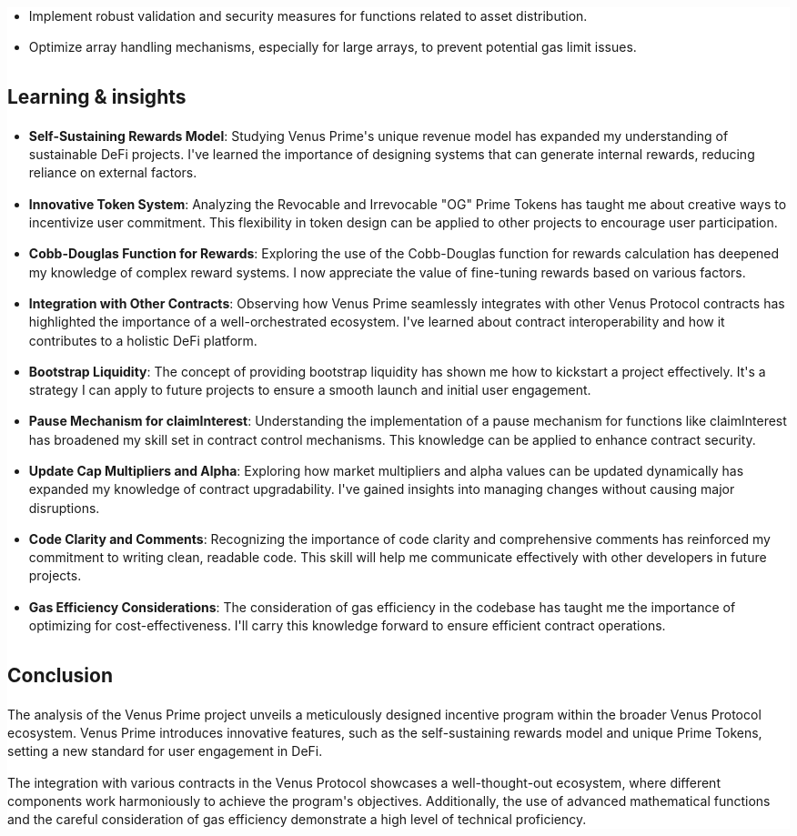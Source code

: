 - Implement robust validation and security measures for functions related to asset distribution.

- Optimize array handling mechanisms, especially for large arrays, to prevent potential gas limit issues.

## Learning & insights 

- **Self-Sustaining Rewards Model**: Studying Venus Prime's unique revenue model has expanded my understanding of sustainable DeFi projects. I've learned the importance of designing systems that can generate internal rewards, reducing reliance on external factors.

- **Innovative Token System**: Analyzing the Revocable and Irrevocable "OG" Prime Tokens has taught me about creative ways to incentivize user commitment. This flexibility in token design can be applied to other projects to encourage user participation.

- **Cobb-Douglas Function for Rewards**: Exploring the use of the Cobb-Douglas function for rewards calculation has deepened my knowledge of complex reward systems. I now appreciate the value of fine-tuning rewards based on various factors.

- **Integration with Other Contracts**: Observing how Venus Prime seamlessly integrates with other Venus Protocol contracts has highlighted the importance of a well-orchestrated ecosystem. I've learned about contract interoperability and how it contributes to a holistic DeFi platform.

- **Bootstrap Liquidity**: The concept of providing bootstrap liquidity has shown me how to kickstart a project effectively. It's a strategy I can apply to future projects to ensure a smooth launch and initial user engagement.

- **Pause Mechanism for claimInterest**: Understanding the implementation of a pause mechanism for functions like claimInterest has broadened my skill set in contract control mechanisms. This knowledge can be applied to enhance contract security.



- **Update Cap Multipliers and Alpha**: Exploring how market multipliers and alpha values can be updated dynamically has expanded my knowledge of contract upgradability. I've gained insights into managing changes without causing major disruptions.

- **Code Clarity and Comments**: Recognizing the importance of code clarity and comprehensive comments has reinforced my commitment to writing clean, readable code. This skill will help me communicate effectively with other developers in future projects.

- **Gas Efficiency Considerations**: The consideration of gas efficiency in the codebase has taught me the importance of optimizing for cost-effectiveness. I'll carry this knowledge forward to ensure efficient contract operations.


## Conclusion


The analysis of the Venus Prime project unveils a meticulously designed incentive program within the broader Venus Protocol ecosystem. Venus Prime introduces innovative features, such as the self-sustaining rewards model and unique Prime Tokens, setting a new standard for user engagement in DeFi.

The integration with various contracts in the Venus Protocol showcases a well-thought-out ecosystem, where different components work harmoniously to achieve the program's objectives. Additionally, the use of advanced mathematical functions and the careful consideration of gas efficiency demonstrate a high level of technical proficiency.
